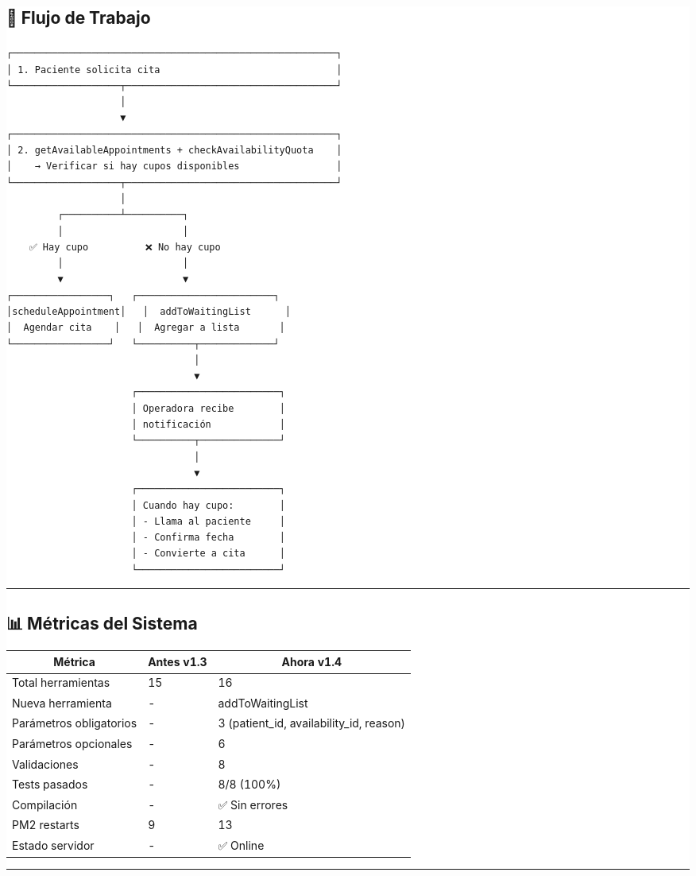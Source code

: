 
## 🔄 Flujo de Trabajo

```
┌─────────────────────────────────────────────────────────┐
│ 1. Paciente solicita cita                               │
└───────────────────┬─────────────────────────────────────┘
                    │
                    ▼
┌─────────────────────────────────────────────────────────┐
│ 2. getAvailableAppointments + checkAvailabilityQuota    │
│    → Verificar si hay cupos disponibles                 │
└───────────────────┬─────────────────────────────────────┘
                    │
         ┌──────────┴──────────┐
         │                     │
    ✅ Hay cupo          ❌ No hay cupo
         │                     │
         ▼                     ▼
┌─────────────────┐   ┌────────────────────────┐
│scheduleAppointment│   │  addToWaitingList      │
│  Agendar cita    │   │  Agregar a lista       │
└─────────────────┘   └──────────┬─────────────┘
                                 │
                                 ▼
                      ┌─────────────────────────┐
                      │ Operadora recibe        │
                      │ notificación            │
                      └──────────┬──────────────┘
                                 │
                                 ▼
                      ┌─────────────────────────┐
                      │ Cuando hay cupo:        │
                      │ - Llama al paciente     │
                      │ - Confirma fecha        │
                      │ - Convierte a cita      │
                      └─────────────────────────┘
```

---

## 📊 Métricas del Sistema

| Métrica | Antes v1.3 | Ahora v1.4 |
|---------|------------|------------|
| Total herramientas | 15 | 16 |
| Nueva herramienta | - | addToWaitingList |
| Parámetros obligatorios | - | 3 (patient_id, availability_id, reason) |
| Parámetros opcionales | - | 6 |
| Validaciones | - | 8 |
| Tests pasados | - | 8/8 (100%) |
| Compilación | - | ✅ Sin errores |
| PM2 restarts | 9 | 13 |
| Estado servidor | - | ✅ Online |

---